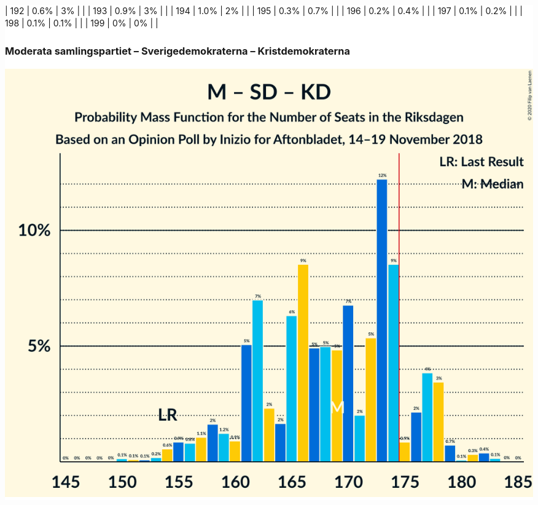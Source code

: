 | 192 | 0.6% | 3% |  |
| 193 | 0.9% | 3% |  |
| 194 | 1.0% | 2% |  |
| 195 | 0.3% | 0.7% |  |
| 196 | 0.2% | 0.4% |  |
| 197 | 0.1% | 0.2% |  |
| 198 | 0.1% | 0.1% |  |
| 199 | 0% | 0% |  |

### Moderata samlingspartiet – Sverigedemokraterna – Kristdemokraterna

![Graph with seats probability mass function not yet produced](2018-11-19-Inizio-coalitions-seats-pmf-m–sd–kd.png "Seats Probability Mass Function")
